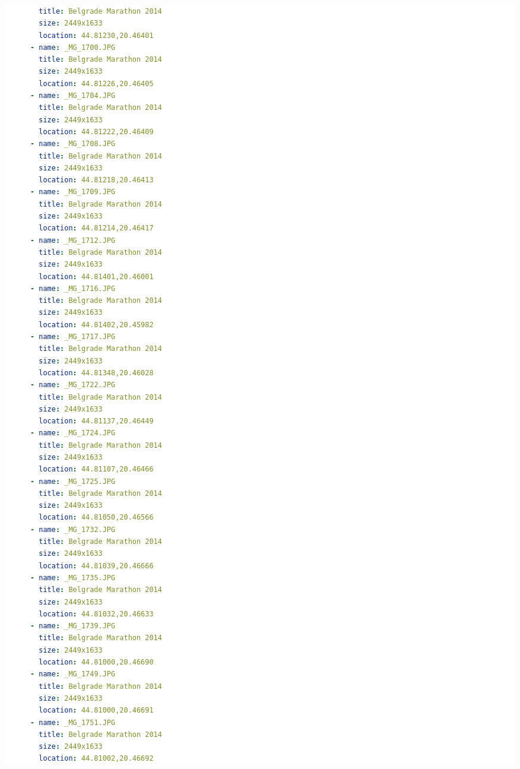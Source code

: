 ```yaml
        title: Belgrade Marathon 2014
        size: 2449x1633
        location: 44.81230,20.46401
      - name: _MG_1700.JPG
        title: Belgrade Marathon 2014
        size: 2449x1633
        location: 44.81226,20.46405
      - name: _MG_1704.JPG
        title: Belgrade Marathon 2014
        size: 2449x1633
        location: 44.81222,20.46409
      - name: _MG_1708.JPG
        title: Belgrade Marathon 2014
        size: 2449x1633
        location: 44.81218,20.46413
      - name: _MG_1709.JPG
        title: Belgrade Marathon 2014
        size: 2449x1633
        location: 44.81214,20.46417
      - name: _MG_1712.JPG
        title: Belgrade Marathon 2014
        size: 2449x1633
        location: 44.81401,20.46001
      - name: _MG_1716.JPG
        title: Belgrade Marathon 2014
        size: 2449x1633
        location: 44.81402,20.45982
      - name: _MG_1717.JPG
        title: Belgrade Marathon 2014
        size: 2449x1633
        location: 44.81348,20.46028
      - name: _MG_1722.JPG
        title: Belgrade Marathon 2014
        size: 2449x1633
        location: 44.81137,20.46449
      - name: _MG_1724.JPG
        title: Belgrade Marathon 2014
        size: 2449x1633
        location: 44.81107,20.46466
      - name: _MG_1725.JPG
        title: Belgrade Marathon 2014
        size: 2449x1633
        location: 44.81050,20.46566
      - name: _MG_1732.JPG
        title: Belgrade Marathon 2014
        size: 2449x1633
        location: 44.81039,20.46666
      - name: _MG_1735.JPG
        title: Belgrade Marathon 2014
        size: 2449x1633
        location: 44.81032,20.46633
      - name: _MG_1739.JPG
        title: Belgrade Marathon 2014
        size: 2449x1633
        location: 44.81000,20.46690
      - name: _MG_1749.JPG
        title: Belgrade Marathon 2014
        size: 2449x1633
        location: 44.81000,20.46691
      - name: _MG_1751.JPG
        title: Belgrade Marathon 2014
        size: 2449x1633
        location: 44.81002,20.46692
```